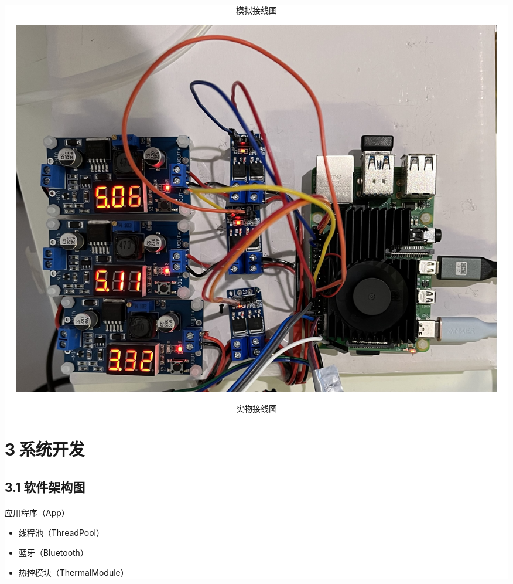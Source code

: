 <p align="center">模拟接线图</p> 

 <div align="center">
<img src="assets\WiringDiagram3.jpg" style="zoom:80%;" /> 
</div>

<p align="center">实物接线图</p> 

# 3 系统开发

## 3.1 软件架构图

应用程序（App）

- 线程池（ThreadPool）

- 蓝牙（Bluetooth）

- 热控模块（ThermalModule）
